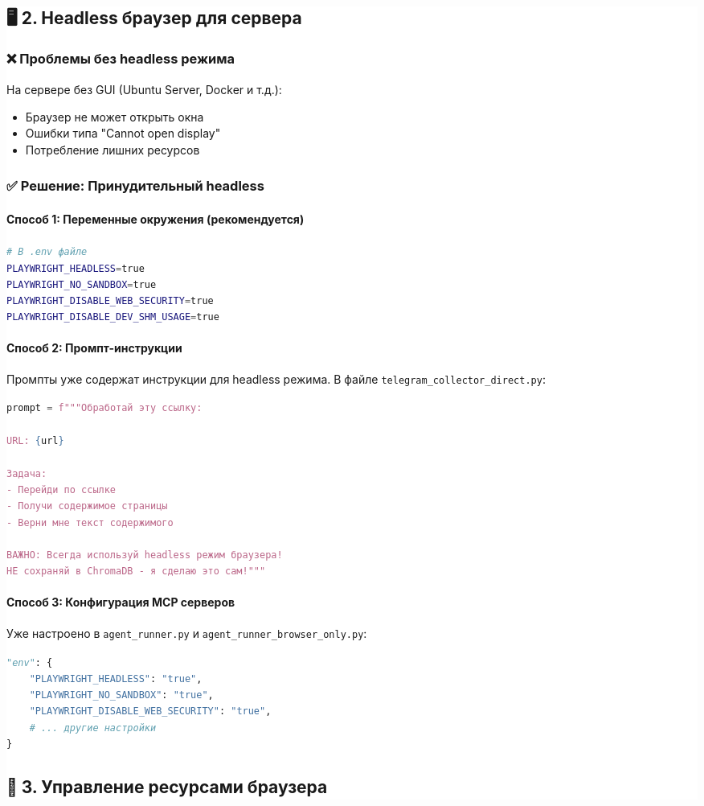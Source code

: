 ## 🖥️ 2. Headless браузер для сервера

### ❌ Проблемы без headless режима

На сервере без GUI (Ubuntu Server, Docker и т.д.):
- Браузер не может открыть окна
- Ошибки типа "Cannot open display"
- Потребление лишних ресурсов

### ✅ Решение: Принудительный headless

#### Способ 1: Переменные окружения (рекомендуется)

```bash
# В .env файле
PLAYWRIGHT_HEADLESS=true
PLAYWRIGHT_NO_SANDBOX=true
PLAYWRIGHT_DISABLE_WEB_SECURITY=true
PLAYWRIGHT_DISABLE_DEV_SHM_USAGE=true
```

#### Способ 2: Промпт-инструкции

Промпты уже содержат инструкции для headless режима. В файле `telegram_collector_direct.py`:

```python
prompt = f"""Обработай эту ссылку:

URL: {url}

Задача:
- Перейди по ссылке
- Получи содержимое страницы  
- Верни мне текст содержимого

ВАЖНО: Всегда используй headless режим браузера!
НЕ сохраняй в ChromaDB - я сделаю это сам!"""
```

#### Способ 3: Конфигурация MCP серверов

Уже настроено в `agent_runner.py` и `agent_runner_browser_only.py`:

```python
"env": {
    "PLAYWRIGHT_HEADLESS": "true",
    "PLAYWRIGHT_NO_SANDBOX": "true",
    "PLAYWRIGHT_DISABLE_WEB_SECURITY": "true",
    # ... другие настройки
}
```

## 🔧 3. Управление ресурсами браузера
